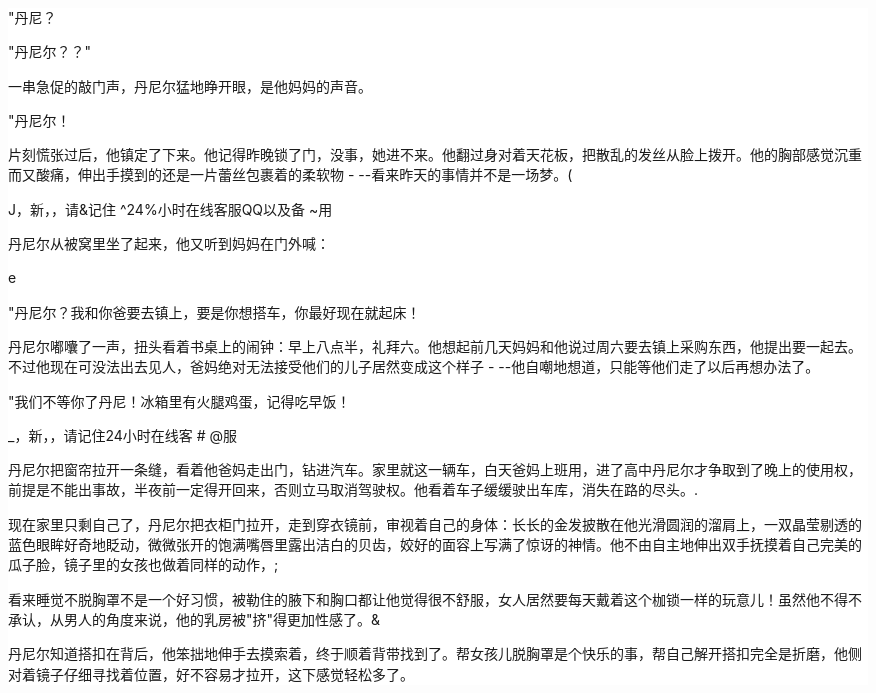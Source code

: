 






"丹尼？



"丹尼尔？？"





一串急促的敲门声，丹尼尔猛地睁开眼，是他妈妈的声音。



"丹尼尔！



片刻慌张过后，他镇定了下来。他记得昨晚锁了门，没事，她进不来。他翻过身对着天花板，把散乱的发丝从脸上拨开。他的胸部感觉沉重而又酸痛，伸出手摸到的还是一片蕾丝包裹着的柔软物 - --看来昨天的事情并不是一场梦。(

J，新，，请&记住 ^24%小时在线客服QQ以及备 ~用



丹尼尔从被窝里坐了起来，他又听到妈妈在门外喊：

e





"丹尼尔？我和你爸要去镇上，要是你想搭车，你最好现在就起床！





丹尼尔嘟囔了一声，扭头看着书桌上的闹钟：早上八点半，礼拜六。他想起前几天妈妈和他说过周六要去镇上采购东西，他提出要一起去。不过他现在可没法出去见人，爸妈绝对无法接受他们的儿子居然变成这个样子 - --他自嘲地想道，只能等他们走了以后再想办法了。





"我们不等你了丹尼！冰箱里有火腿鸡蛋，记得吃早饭！

 _，新，，请记住24小时在线客 # @服





丹尼尔把窗帘拉开一条缝，看着他爸妈走出门，钻进汽车。家里就这一辆车，白天爸妈上班用，进了高中丹尼尔才争取到了晚上的使用权，前提是不能出事故，半夜前一定得开回来，否则立马取消驾驶权。他看着车子缓缓驶出车库，消失在路的尽头。.



现在家里只剩自己了，丹尼尔把衣柜门拉开，走到穿衣镜前，审视着自己的身体：长长的金发披散在他光滑圆润的溜肩上，一双晶莹剔透的蓝色眼眸好奇地眨动，微微张开的饱满嘴唇里露出洁白的贝齿，姣好的面容上写满了惊讶的神情。他不由自主地伸出双手抚摸着自己完美的瓜子脸，镜子里的女孩也做着同样的动作，;



看来睡觉不脱胸罩不是一个好习惯，被勒住的腋下和胸口都让他觉得很不舒服，女人居然要每天戴着这个枷锁一样的玩意儿！虽然他不得不承认，从男人的角度来说，他的乳房被"挤"得更加性感了。&



丹尼尔知道搭扣在背后，他笨拙地伸手去摸索着，终于顺着背带找到了。帮女孩儿脱胸罩是个快乐的事，帮自己解开搭扣完全是折磨，他侧对着镜子仔细寻找着位置，好不容易才拉开，这下感觉轻松多了。
